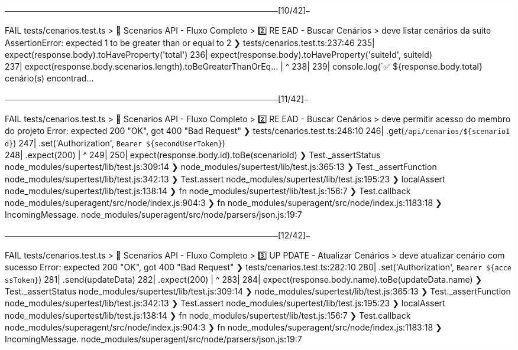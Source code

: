 ⎯⎯⎯⎯⎯⎯⎯⎯⎯⎯⎯⎯⎯⎯⎯⎯⎯⎯⎯⎯⎯⎯⎯⎯⎯⎯⎯⎯⎯⎯⎯⎯⎯⎯⎯⎯⎯⎯⎯⎯⎯⎯⎯⎯⎯⎯⎯⎯⎯⎯⎯⎯⎯⎯⎯⎯⎯⎯⎯⎯⎯⎯⎯⎯⎯⎯[10/42]⎯

FAIL tests/cenarios.test.ts > 📝 Scenarios API - Fluxo Completo > 2️⃣ RE EAD - Buscar Cenários > deve listar cenários da suite
AssertionError: expected 1 to be greater than or equal to 2
❯ tests/cenarios.test.ts:237:46
235| expect(response.body).toHaveProperty('total')
236| expect(response.body).toHaveProperty('suiteId', suiteId)  
 237| expect(response.body.scenarios.length).toBeGreaterThanOrEq…
| ^
238|
239| console.log(`✅ ${response.body.total} cenário(s) encontrad…

⎯⎯⎯⎯⎯⎯⎯⎯⎯⎯⎯⎯⎯⎯⎯⎯⎯⎯⎯⎯⎯⎯⎯⎯⎯⎯⎯⎯⎯⎯⎯⎯⎯⎯⎯⎯⎯⎯⎯⎯⎯⎯⎯⎯⎯⎯⎯⎯⎯⎯⎯⎯⎯⎯⎯⎯⎯⎯⎯⎯⎯⎯⎯⎯⎯⎯[11/42]⎯

FAIL tests/cenarios.test.ts > 📝 Scenarios API - Fluxo Completo > 2️⃣ RE EAD - Buscar Cenários > deve permitir acesso do membro do projeto
Error: expected 200 "OK", got 400 "Bad Request"
❯ tests/cenarios.test.ts:248:10
246| .get(`/api/cenarios/${scenarioId}`)
247| .set('Authorization', `Bearer ${secondUserToken}`)  
 248| .expect(200)
| ^
249|
250| expect(response.body.id).toBe(scenarioId)
❯ Test.\_assertStatus node_modules/supertest/lib/test.js:309:14
❯ node_modules/supertest/lib/test.js:365:13
❯ Test.\_assertFunction node_modules/supertest/lib/test.js:342:13
❯ Test.assert node_modules/supertest/lib/test.js:195:23
❯ localAssert node_modules/supertest/lib/test.js:138:14
❯ fn node_modules/supertest/lib/test.js:156:7
❯ Test.callback node_modules/superagent/src/node/index.js:904:3
❯ fn node_modules/superagent/src/node/index.js:1183:18
❯ IncomingMessage.<anonymous> node_modules/superagent/src/node/parsers/json.js:19:7

⎯⎯⎯⎯⎯⎯⎯⎯⎯⎯⎯⎯⎯⎯⎯⎯⎯⎯⎯⎯⎯⎯⎯⎯⎯⎯⎯⎯⎯⎯⎯⎯⎯⎯⎯⎯⎯⎯⎯⎯⎯⎯⎯⎯⎯⎯⎯⎯⎯⎯⎯⎯⎯⎯⎯⎯⎯⎯⎯⎯⎯⎯⎯⎯⎯⎯[12/42]⎯

FAIL tests/cenarios.test.ts > 📝 Scenarios API - Fluxo Completo > 3️⃣ UP PDATE - Atualizar Cenários > deve atualizar cenário com sucesso
Error: expected 200 "OK", got 400 "Bad Request"
❯ tests/cenarios.test.ts:282:10
280| .set('Authorization', `Bearer ${accessToken}`)
281| .send(updateData)
282| .expect(200)
| ^
283|
284| expect(response.body.name).toBe(updateData.name)
❯ Test.\_assertStatus node_modules/supertest/lib/test.js:309:14
❯ node_modules/supertest/lib/test.js:365:13
❯ Test.\_assertFunction node_modules/supertest/lib/test.js:342:13
❯ Test.assert node_modules/supertest/lib/test.js:195:23
❯ localAssert node_modules/supertest/lib/test.js:138:14
❯ fn node_modules/supertest/lib/test.js:156:7
❯ Test.callback node_modules/superagent/src/node/index.js:904:3
❯ fn node_modules/superagent/src/node/index.js:1183:18
❯ IncomingMessage.<anonymous> node_modules/superagent/src/node/parsers/json.js:19:7
